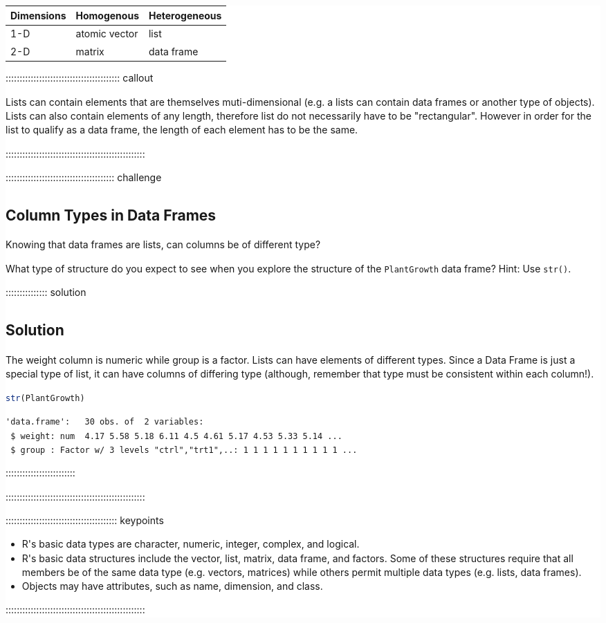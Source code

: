 | Dimensions | Homogenous    | Heterogeneous | 
| ---------- | ------------- | ------------- |
| 1-D        | atomic vector | list          | 
| 2-D        | matrix        | data frame    | 

:::::::::::::::::::::::::::::::::::::::::  callout

Lists can contain elements that are themselves muti-dimensional (e.g. a lists can contain
data frames or another type of objects). Lists can also contain elements of any length,
therefore list do not necessarily have to be "rectangular". However in order for the list
to qualify as a data frame, the length of each element has to be the same.


::::::::::::::::::::::::::::::::::::::::::::::::::

:::::::::::::::::::::::::::::::::::::::  challenge

## Column Types in Data Frames

Knowing that data frames are lists, can columns be of different type?

What type of structure do you expect to see when you explore the structure of the `PlantGrowth` data frame? Hint: Use `str()`.

:::::::::::::::  solution

## Solution

The weight column is numeric
while group is a factor.
Lists can have elements of different types.
Since a Data Frame is just a special type of list, it can have columns of
differing type (although, remember that type must be consistent within each column!).


```r
str(PlantGrowth)
```

```{.output}
'data.frame':	30 obs. of  2 variables:
 $ weight: num  4.17 5.58 5.18 6.11 4.5 4.61 5.17 4.53 5.33 5.14 ...
 $ group : Factor w/ 3 levels "ctrl","trt1",..: 1 1 1 1 1 1 1 1 1 1 ...
```

:::::::::::::::::::::::::

::::::::::::::::::::::::::::::::::::::::::::::::::



:::::::::::::::::::::::::::::::::::::::: keypoints

- R's basic data types are character, numeric, integer, complex, and logical.
- R's basic data structures include the vector, list, matrix, data frame, and factors. Some of these structures require that all members be of the same data type (e.g. vectors, matrices) while others permit multiple data types (e.g. lists, data frames).
- Objects may have attributes, such as name, dimension, and class.

::::::::::::::::::::::::::::::::::::::::::::::::::


